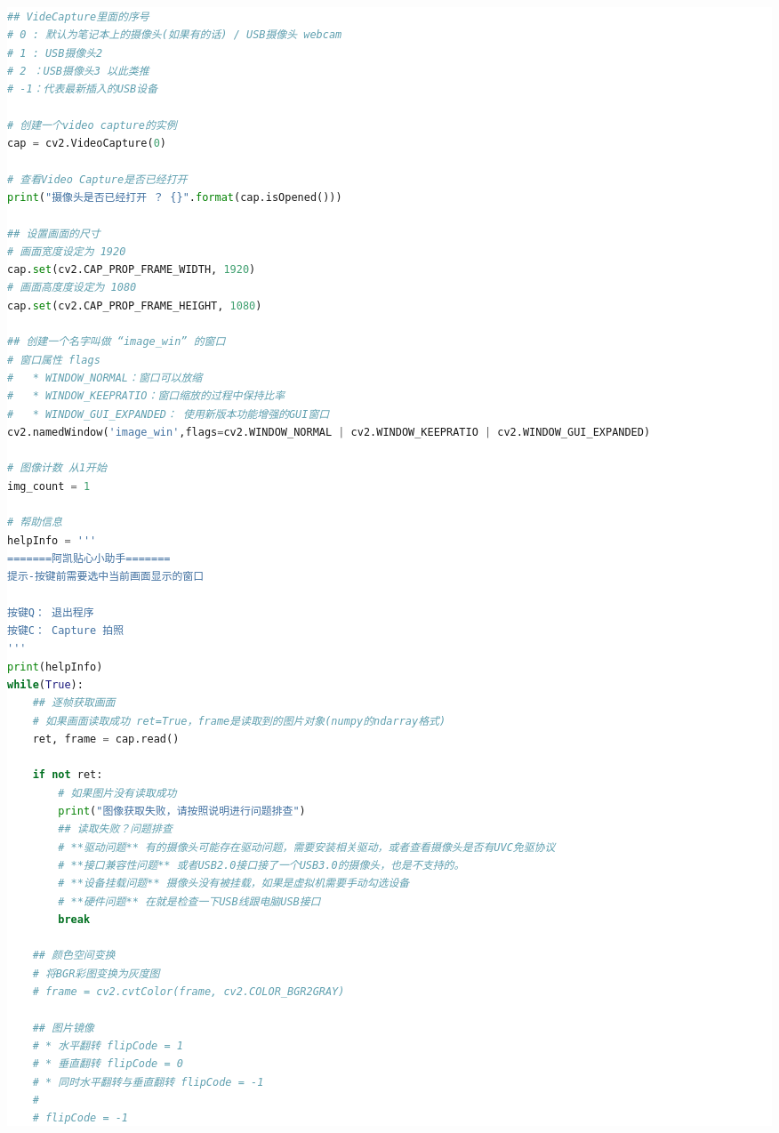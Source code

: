 ```python
## VideCapture里面的序号
# 0 : 默认为笔记本上的摄像头(如果有的话) / USB摄像头 webcam
# 1 : USB摄像头2
# 2 ：USB摄像头3 以此类推
# -1：代表最新插入的USB设备 

# 创建一个video capture的实例
cap = cv2.VideoCapture(0)

# 查看Video Capture是否已经打开
print("摄像头是否已经打开 ？ {}".format(cap.isOpened()))

## 设置画面的尺寸
# 画面宽度设定为 1920
cap.set(cv2.CAP_PROP_FRAME_WIDTH, 1920)
# 画面高度度设定为 1080
cap.set(cv2.CAP_PROP_FRAME_HEIGHT, 1080)

## 创建一个名字叫做 “image_win” 的窗口
# 窗口属性 flags
#   * WINDOW_NORMAL：窗口可以放缩
#   * WINDOW_KEEPRATIO：窗口缩放的过程中保持比率
#   * WINDOW_GUI_EXPANDED： 使用新版本功能增强的GUI窗口
cv2.namedWindow('image_win',flags=cv2.WINDOW_NORMAL | cv2.WINDOW_KEEPRATIO | cv2.WINDOW_GUI_EXPANDED)

# 图像计数 从1开始
img_count = 1

# 帮助信息
helpInfo = '''
=======阿凯贴心小助手=======
提示-按键前需要选中当前画面显示的窗口

按键Q： 退出程序
按键C： Capture 拍照
'''
print(helpInfo)
while(True):
    ## 逐帧获取画面
    # 如果画面读取成功 ret=True，frame是读取到的图片对象(numpy的ndarray格式)
    ret, frame = cap.read()
    
    if not ret:
        # 如果图片没有读取成功
        print("图像获取失败，请按照说明进行问题排查")
        ## 读取失败？问题排查
        # **驱动问题** 有的摄像头可能存在驱动问题，需要安装相关驱动，或者查看摄像头是否有UVC免驱协议
        # **接口兼容性问题** 或者USB2.0接口接了一个USB3.0的摄像头，也是不支持的。
        # **设备挂载问题** 摄像头没有被挂载，如果是虚拟机需要手动勾选设备
        # **硬件问题** 在就是检查一下USB线跟电脑USB接口
        break
    
    ## 颜色空间变换
    # 将BGR彩图变换为灰度图
    # frame = cv2.cvtColor(frame, cv2.COLOR_BGR2GRAY)

    ## 图片镜像
    # * 水平翻转 flipCode = 1
    # * 垂直翻转 flipCode = 0
    # * 同时水平翻转与垂直翻转 flipCode = -1
    # 
    # flipCode = -1
```